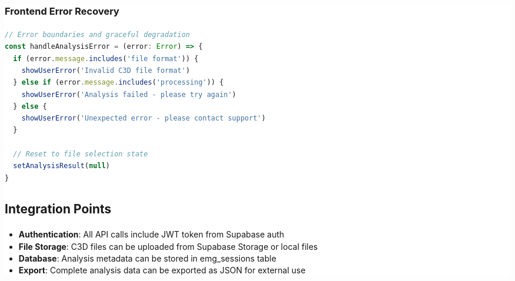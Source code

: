 ### Frontend Error Recovery
```typescript
// Error boundaries and graceful degradation
const handleAnalysisError = (error: Error) => {
  if (error.message.includes('file format')) {
    showUserError('Invalid C3D file format')
  } else if (error.message.includes('processing')) {
    showUserError('Analysis failed - please try again')
  } else {
    showUserError('Unexpected error - please contact support')
  }
  
  // Reset to file selection state
  setAnalysisResult(null)
}
```

## Integration Points

- **Authentication**: All API calls include JWT token from Supabase auth
- **File Storage**: C3D files can be uploaded from Supabase Storage or local files  
- **Database**: Analysis metadata can be stored in emg_sessions table
- **Export**: Complete analysis data can be exported as JSON for external use